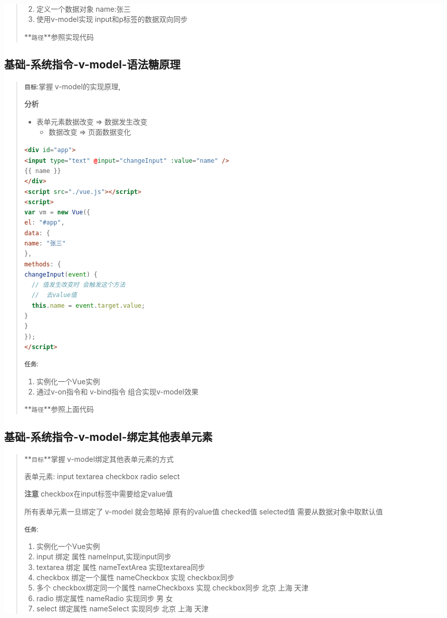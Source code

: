 > 2. 定义一个数据对象 name:张三
> 3. 使用v-model实现 input和p标签的数据双向同步
>
> **`路径`**参照实现代码

## 基础-系统指令-v-model-语法糖原理

> **`目标`**:掌握 v-model的实现原理,
>
> **分析**   
>
> - 表单元素数据改变 => 数据发生改变
>   - 数据改变 => 页面数据变化
>
> ```html
> <div id="app">
> <input type="text" @input="changeInput" :value="name" />
> {{ name }}
> </div>
> <script src="./vue.js"></script>
> <script>
> var vm = new Vue({
> el: "#app",
> data: {
> name: "张三"
> },
> methods: {
> changeInput(event) {
>   // 值发生改变时 会触发这个方法
>   //  去value值
>   this.name = event.target.value;
> }
> }
> });
> </script>
> ```
>
> **`任务`**: 
>
> 1. 实例化一个Vue实例
> 2. 通过v-on指令和 v-bind指令 组合实现v-model效果
>
> **`路径`**参照上面代码

## 基础-系统指令-v-model-绑定其他表单元素

> **`目标`**掌握 v-model绑定其他表单元素的方式
>
> 表单元素:  input  textarea checkbox radio  select 
>
> **注意**  checkbox在input标签中需要给定value值
>
> 所有表单元素一旦绑定了 v-model  就会忽略掉 原有的value值 checked值 selected值  需要从数据对象中取默认值
>
> **`任务`**:
>
> 1. 实例化一个Vue实例
> 2. input 绑定 属性 nameInput,实现input同步
> 3. textarea 绑定 属性 nameTextArea 实现textarea同步 
> 4. checkbox 绑定一个属性 nameCheckbox 实现 checkbox同步   
> 5. 多个 checkbox绑定同一个属性 nameCheckboxs 实现 checkbox同步   北京 上海 天津
> 6. radio 绑定属性 nameRadio 实现同步  男 女 
> 7. select  绑定属性 nameSelect 实现同步  北京 上海 天津 